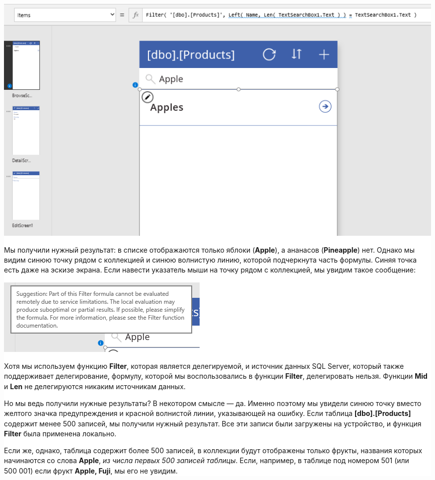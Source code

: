 ![Удаление вызова SortByColumns](./media/delegation-overview/products-apple-bluedot.png)

Мы получили нужный результат: в списке отображаются только яблоки (**Apple**), а ананасов (**Pineapple**) нет.  Однако мы видим синюю точку рядом с коллекцией и синюю волнистую линию, которой подчеркнута часть формулы.  Синяя точка есть даже на эскизе экрана.  Если навести указатель мыши на точку рядом с коллекцией, мы увидим такое сообщение:

![Наведение указателя мыши на синюю точку](./media/delegation-overview/products-apple-bluepopup.png)

Хотя мы используем функцию **Filter**, которая является делегируемой, и источник данных SQL Server, который также поддерживает делегирование, формулу, которой мы воспользовались в функции **Filter**, делегировать нельзя.  Функции **Mid** и **Len** не делегируются никаким источникам данных.

Но мы ведь получили нужные результаты?  В некотором смысле — да.  Именно поэтому мы увидели синюю точку вместо желтого значка предупреждения и красной волнистой линии, указывающей на ошибку.  Если таблица **[dbo].[Products]** содержит менее 500 записей, мы получили нужный результат.   Все эти записи были загружены на устройство, и функция **Filter** была применена локально.  

Если же, однако, таблица содержит более 500 записей, в коллекции будут отображены только фрукты, названия которых начинаются со слова **Apple**, *из числа первых 500 записей таблицы*.  Если, например, в таблице под номером 501 (или 500 001) если фрукт **Apple, Fuji**, мы его не увидим.
